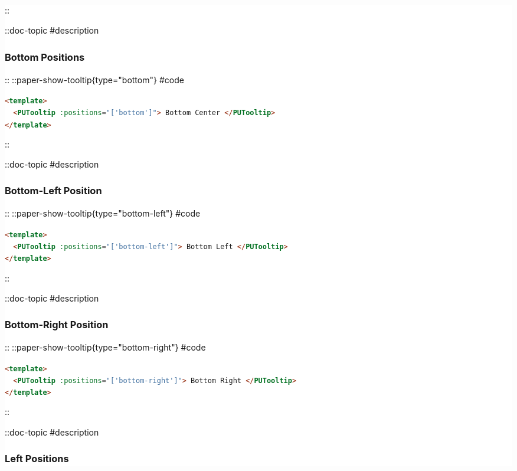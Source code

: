 ::

::doc-topic
#description

### Bottom Positions

::
::paper-show-tooltip{type="bottom"}
#code

```html
<template>
  <PUTooltip :positions="['bottom']"> Bottom Center </PUTooltip>
</template>
```

::

::doc-topic
#description

### Bottom-Left Position

::
::paper-show-tooltip{type="bottom-left"}
#code

```html
<template>
  <PUTooltip :positions="['bottom-left']"> Bottom Left </PUTooltip>
</template>
```

::

::doc-topic
#description

### Bottom-Right Position

::
::paper-show-tooltip{type="bottom-right"}
#code

```html
<template>
  <PUTooltip :positions="['bottom-right']"> Bottom Right </PUTooltip>
</template>
```

::

::doc-topic
#description

### Left Positions
